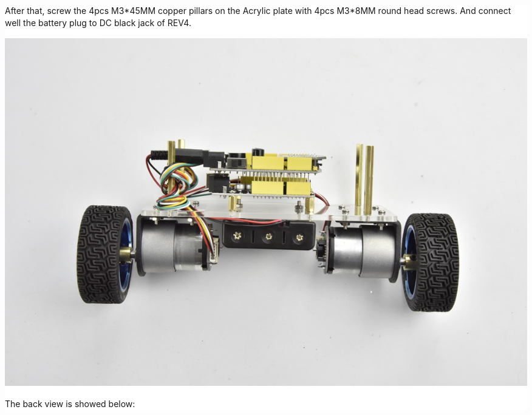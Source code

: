 After that, screw the 4pcs M3\*45MM copper pillars on the Acrylic plate with
4pcs M3\*8MM round head screws. And connect well the battery plug to DC black
jack of REV4.

![](media/542910ede8494a06a126a09104425817.jpeg)

The back view is showed below:
